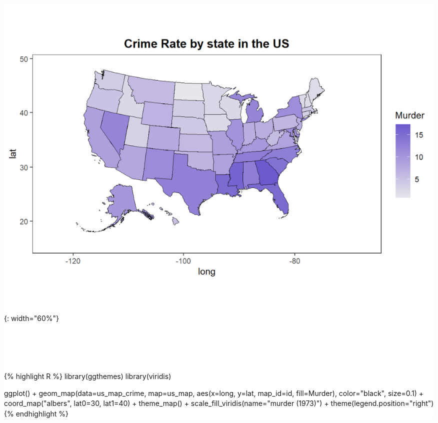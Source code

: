 ![2-map4](/!contents_plot/2020-03-09-8.JPG){: width="60%"}  
<br><br><br><br>

{% highlight R %}
library(ggthemes)
library(viridis)

ggplot() + geom_map(data=us_map_crime, map=us_map, aes(x=long, y=lat, map_id=id, fill=Murder), color="black", size=0.1) + 
  coord_map("albers", lat0=30, lat1=40) + 
  theme_map() + scale_fill_viridis(name="murder (1973)") + theme(legend.position="right")
{% endhighlight %}
